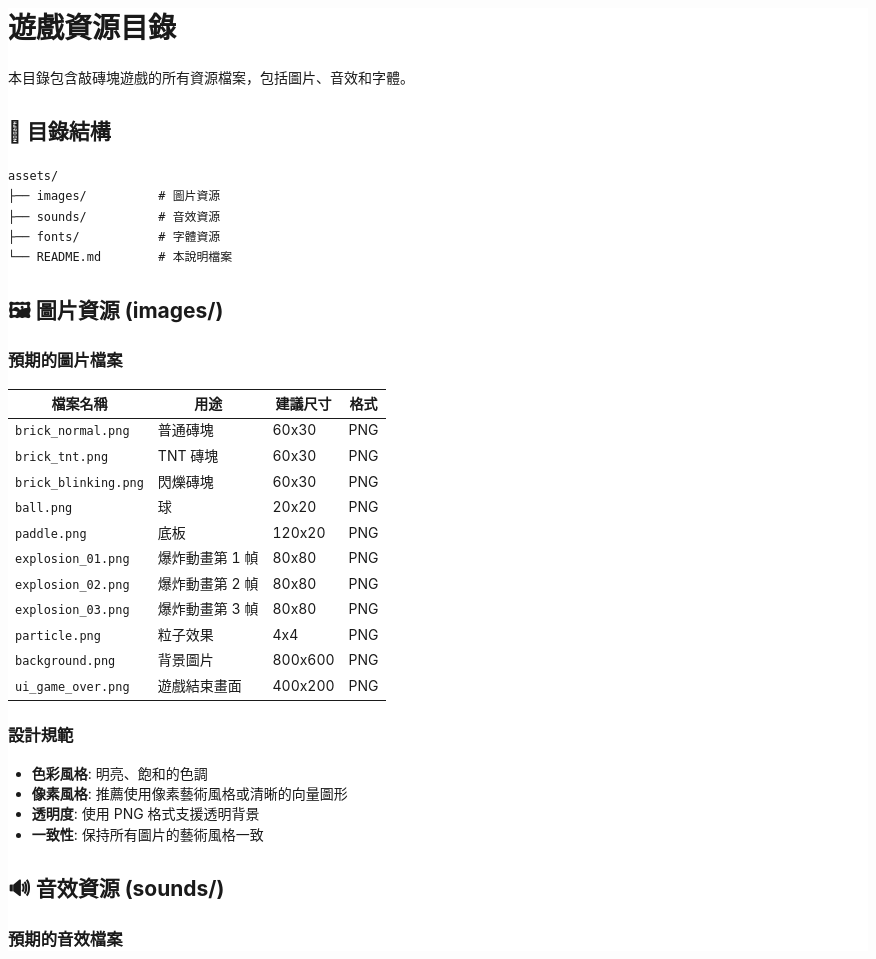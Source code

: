# 遊戲資源目錄

本目錄包含敲磚塊遊戲的所有資源檔案，包括圖片、音效和字體。

## 📁 目錄結構

```
assets/
├── images/          # 圖片資源
├── sounds/          # 音效資源
├── fonts/           # 字體資源
└── README.md        # 本說明檔案
```

## 🖼️ 圖片資源 (images/)

### 預期的圖片檔案

| 檔案名稱             | 用途            | 建議尺寸 | 格式 |
| -------------------- | --------------- | -------- | ---- |
| `brick_normal.png`   | 普通磚塊        | 60x30    | PNG  |
| `brick_tnt.png`      | TNT 磚塊        | 60x30    | PNG  |
| `brick_blinking.png` | 閃爍磚塊        | 60x30    | PNG  |
| `ball.png`           | 球              | 20x20    | PNG  |
| `paddle.png`         | 底板            | 120x20   | PNG  |
| `explosion_01.png`   | 爆炸動畫第 1 幀 | 80x80    | PNG  |
| `explosion_02.png`   | 爆炸動畫第 2 幀 | 80x80    | PNG  |
| `explosion_03.png`   | 爆炸動畫第 3 幀 | 80x80    | PNG  |
| `particle.png`       | 粒子效果        | 4x4      | PNG  |
| `background.png`     | 背景圖片        | 800x600  | PNG  |
| `ui_game_over.png`   | 遊戲結束畫面    | 400x200  | PNG  |

### 設計規範

- **色彩風格**: 明亮、飽和的色調
- **像素風格**: 推薦使用像素藝術風格或清晰的向量圖形
- **透明度**: 使用 PNG 格式支援透明背景
- **一致性**: 保持所有圖片的藝術風格一致

## 🔊 音效資源 (sounds/)

### 預期的音效檔案
